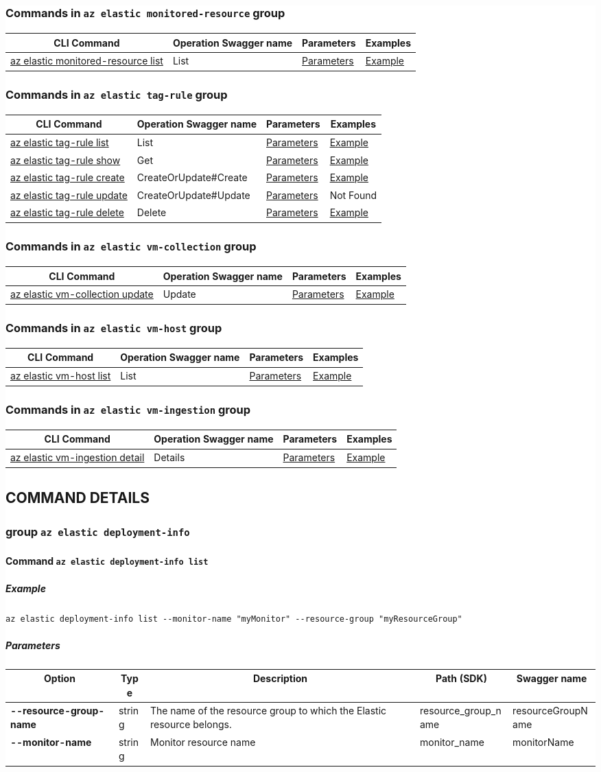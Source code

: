 ### <a name="CommandsInMonitoredResources">Commands in `az elastic monitored-resource` group</a>
|CLI Command|Operation Swagger name|Parameters|Examples|
|---------|------------|--------|-----------|
|[az elastic monitored-resource list](#MonitoredResourcesList)|List|[Parameters](#ParametersMonitoredResourcesList)|[Example](#ExamplesMonitoredResourcesList)|

### <a name="CommandsInTagRules">Commands in `az elastic tag-rule` group</a>
|CLI Command|Operation Swagger name|Parameters|Examples|
|---------|------------|--------|-----------|
|[az elastic tag-rule list](#TagRulesList)|List|[Parameters](#ParametersTagRulesList)|[Example](#ExamplesTagRulesList)|
|[az elastic tag-rule show](#TagRulesGet)|Get|[Parameters](#ParametersTagRulesGet)|[Example](#ExamplesTagRulesGet)|
|[az elastic tag-rule create](#TagRulesCreateOrUpdate#Create)|CreateOrUpdate#Create|[Parameters](#ParametersTagRulesCreateOrUpdate#Create)|[Example](#ExamplesTagRulesCreateOrUpdate#Create)|
|[az elastic tag-rule update](#TagRulesCreateOrUpdate#Update)|CreateOrUpdate#Update|[Parameters](#ParametersTagRulesCreateOrUpdate#Update)|Not Found|
|[az elastic tag-rule delete](#TagRulesDelete)|Delete|[Parameters](#ParametersTagRulesDelete)|[Example](#ExamplesTagRulesDelete)|

### <a name="CommandsInVMCollection">Commands in `az elastic vm-collection` group</a>
|CLI Command|Operation Swagger name|Parameters|Examples|
|---------|------------|--------|-----------|
|[az elastic vm-collection update](#VMCollectionUpdate)|Update|[Parameters](#ParametersVMCollectionUpdate)|[Example](#ExamplesVMCollectionUpdate)|

### <a name="CommandsInVMHost">Commands in `az elastic vm-host` group</a>
|CLI Command|Operation Swagger name|Parameters|Examples|
|---------|------------|--------|-----------|
|[az elastic vm-host list](#VMHostList)|List|[Parameters](#ParametersVMHostList)|[Example](#ExamplesVMHostList)|

### <a name="CommandsInVMIngestion">Commands in `az elastic vm-ingestion` group</a>
|CLI Command|Operation Swagger name|Parameters|Examples|
|---------|------------|--------|-----------|
|[az elastic vm-ingestion detail](#VMIngestionDetails)|Details|[Parameters](#ParametersVMIngestionDetails)|[Example](#ExamplesVMIngestionDetails)|


## COMMAND DETAILS
### group `az elastic deployment-info`
#### <a name="DeploymentInfoList">Command `az elastic deployment-info list`</a>

##### <a name="ExamplesDeploymentInfoList">Example</a>
```
az elastic deployment-info list --monitor-name "myMonitor" --resource-group "myResourceGroup"
```
##### <a name="ParametersDeploymentInfoList">Parameters</a> 
|Option|Type|Description|Path (SDK)|Swagger name|
|------|----|-----------|----------|------------|
|**--resource-group-name**|string|The name of the resource group to which the Elastic resource belongs.|resource_group_name|resourceGroupName|
|**--monitor-name**|string|Monitor resource name|monitor_name|monitorName|
